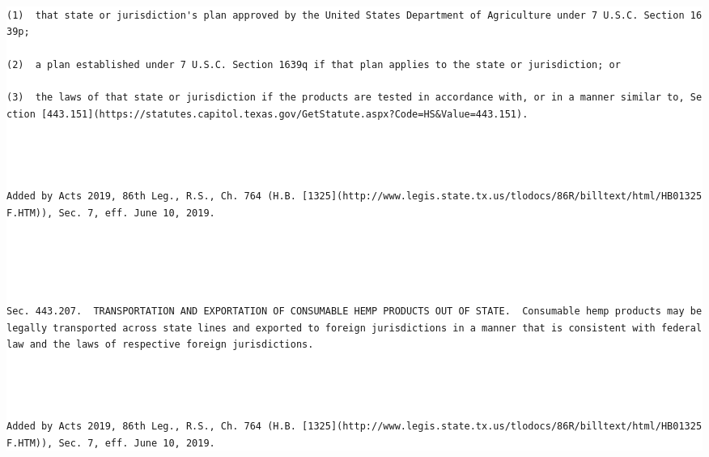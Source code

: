     (1)  that state or jurisdiction's plan approved by the United States Department of Agriculture under 7 U.S.C. Section 1639p;
    
    (2)  a plan established under 7 U.S.C. Section 1639q if that plan applies to the state or jurisdiction; or
    
    (3)  the laws of that state or jurisdiction if the products are tested in accordance with, or in a manner similar to, Section [443.151](https://statutes.capitol.texas.gov/GetStatute.aspx?Code=HS&Value=443.151).
    
    
    
    
    Added by Acts 2019, 86th Leg., R.S., Ch. 764 (H.B. [1325](http://www.legis.state.tx.us/tlodocs/86R/billtext/html/HB01325F.HTM)), Sec. 7, eff. June 10, 2019.
    
    
    
    
    
    Sec. 443.207.  TRANSPORTATION AND EXPORTATION OF CONSUMABLE HEMP PRODUCTS OUT OF STATE.  Consumable hemp products may be legally transported across state lines and exported to foreign jurisdictions in a manner that is consistent with federal law and the laws of respective foreign jurisdictions.
    
    
    
    
    Added by Acts 2019, 86th Leg., R.S., Ch. 764 (H.B. [1325](http://www.legis.state.tx.us/tlodocs/86R/billtext/html/HB01325F.HTM)), Sec. 7, eff. June 10, 2019.
    
    
    
    
    				
